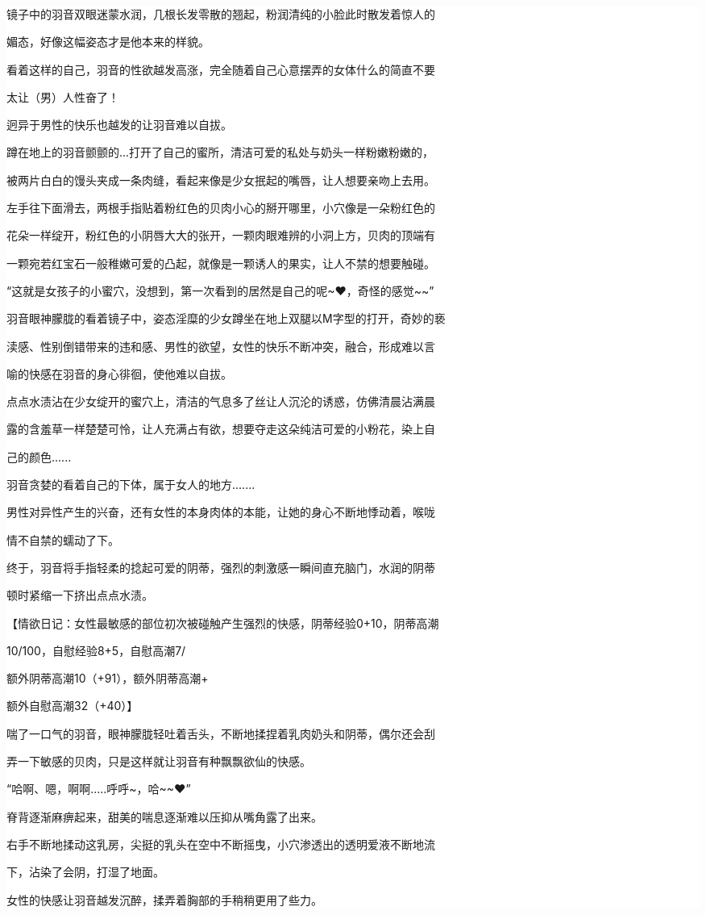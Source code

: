 镜子中的羽音双眼迷蒙水润，几根长发零散的翘起，粉润清纯的小脸此时散发着惊人的

媚态，好像这幅姿态才是他本来的样貌。

看着这样的自己，羽音的性欲越发高涨，完全随着自己心意摆弄的女体什么的简直不要

太让（男）人性奋了！

迥异于男性的快乐也越发的让羽音难以自拔。

蹲在地上的羽音颤颤的...打开了自己的蜜所，清洁可爱的私处与奶头一样粉嫩粉嫩的，

被两片白白的馒头夹成一条肉缝，看起来像是少女抿起的嘴唇，让人想要亲吻上去用。

左手往下面滑去，两根手指贴着粉红色的贝肉小心的掰开哪里，小穴像是一朵粉红色的

花朵一样绽开，粉红色的小阴唇大大的张开，一颗肉眼难辨的小洞上方，贝肉的顶端有

一颗宛若红宝石一般稚嫩可爱的凸起，就像是一颗诱人的果实，让人不禁的想要触碰。

“这就是女孩子的小蜜穴，没想到，第一次看到的居然是自己的呢~❤，奇怪的感觉~~”

羽音眼神朦胧的看着镜子中，姿态淫糜的少女蹲坐在地上双腿以M字型的打开，奇妙的亵

渎感、性别倒错带来的违和感、男性的欲望，女性的快乐不断冲突，融合，形成难以言

喻的快感在羽音的身心徘徊，使他难以自拔。

点点水渍沾在少女绽开的蜜穴上，清洁的气息多了丝让人沉沦的诱惑，仿佛清晨沾满晨

露的含羞草一样楚楚可怜，让人充满占有欲，想要夺走这朵纯洁可爱的小粉花，染上自

己的颜色......

羽音贪婪的看着自己的下体，属于女人的地方.......

男性对异性产生的兴奋，还有女性的本身肉体的本能，让她的身心不断地悸动着，喉咙

情不自禁的蠕动了下。

终于，羽音将手指轻柔的捻起可爱的阴蒂，强烈的刺激感一瞬间直充脑门，水润的阴蒂

顿时紧缩一下挤出点点水渍。

【情欲日记：女性最敏感的部位初次被碰触产生强烈的快感，阴蒂经验0+10，阴蒂高潮

10/100，自慰经验8+5，自慰高潮7/

额外阴蒂高潮10（+91），额外阴蒂高潮+

额外自慰高潮32（+40）】

喘了一口气的羽音，眼神朦胧轻吐着舌头，不断地揉捏着乳肉奶头和阴蒂，偶尔还会刮

弄一下敏感的贝肉，只是这样就让羽音有种飘飘欲仙的快感。

“哈啊、嗯，啊啊.....呼呼~，哈~~❤”

脊背逐渐麻痹起来，甜美的喘息逐渐难以压抑从嘴角露了出来。

右手不断地揉动这乳房，尖挺的乳头在空中不断摇曳，小穴渗透出的透明爱液不断地流

下，沾染了会阴，打湿了地面。

女性的快感让羽音越发沉醉，揉弄着胸部的手稍稍更用了些力。

